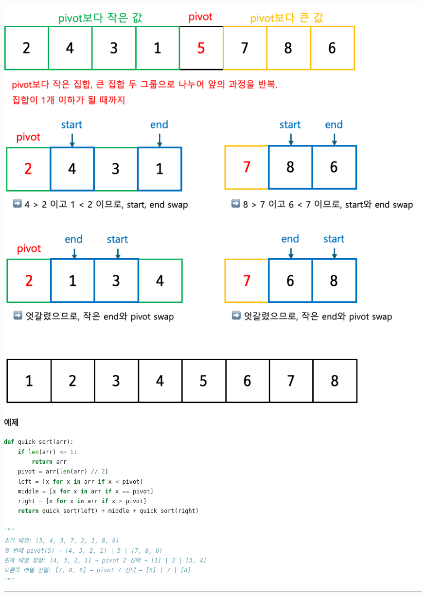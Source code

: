 ![quick_sort](img/quick_sort2.png)

### **예제**
```python
def quick_sort(arr):
    if len(arr) <= 1:
        return arr
    pivot = arr[len(arr) // 2]
    left = [x for x in arr if x < pivot]
    middle = [x for x in arr if x == pivot]
    right = [x for x in arr if x > pivot]
    return quick_sort(left) + middle + quick_sort(right)

"""
초기 배열: [5, 4, 3, 7, 2, 1, 8, 6]
첫 번째 pivot(5) → [4, 3, 2, 1] | 5 | [7, 8, 6]
왼쪽 배열 정렬: [4, 3, 2, 1] → pivot 2 선택 → [1] | 2 | [3, 4]
오른쪽 배열 정렬: [7, 8, 6] → pivot 7 선택 → [6] | 7 | [8]
"""
```
---
